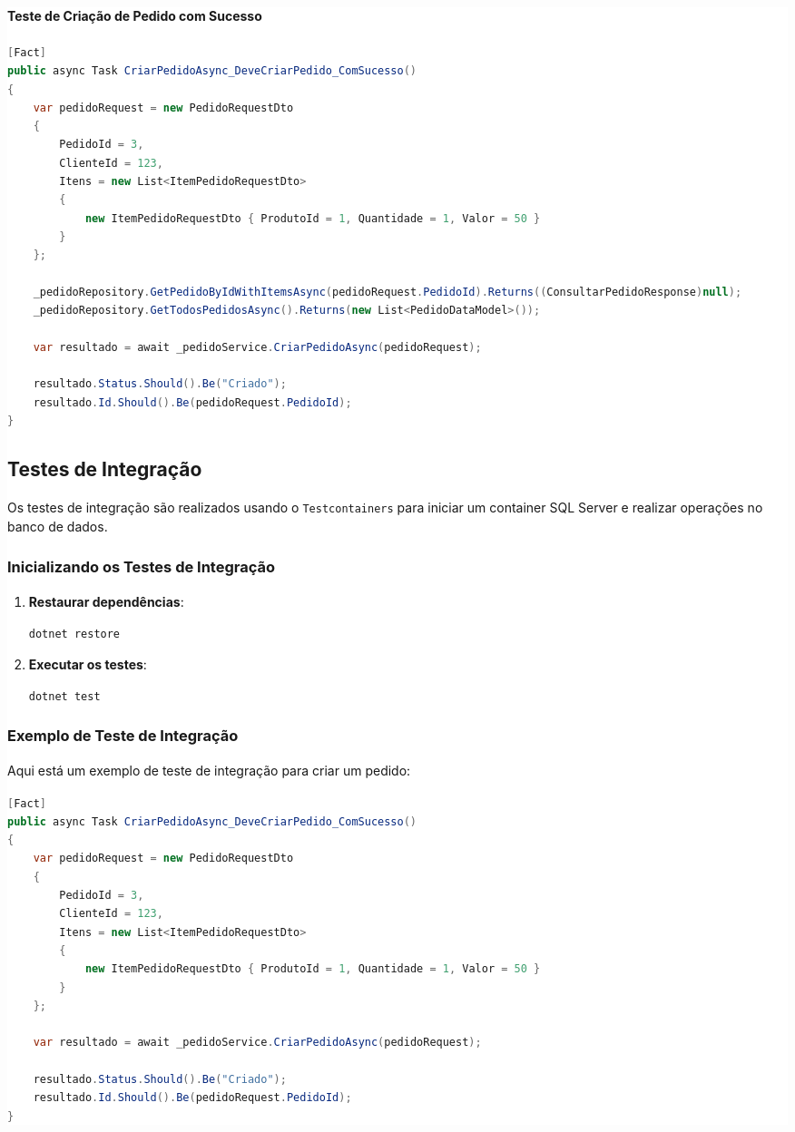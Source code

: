 #### Teste de Criação de Pedido com Sucesso
```csharp
[Fact]
public async Task CriarPedidoAsync_DeveCriarPedido_ComSucesso()
{
    var pedidoRequest = new PedidoRequestDto
    {
        PedidoId = 3,
        ClienteId = 123,
        Itens = new List<ItemPedidoRequestDto>
        {
            new ItemPedidoRequestDto { ProdutoId = 1, Quantidade = 1, Valor = 50 }
        }
    };

    _pedidoRepository.GetPedidoByIdWithItemsAsync(pedidoRequest.PedidoId).Returns((ConsultarPedidoResponse)null);
    _pedidoRepository.GetTodosPedidosAsync().Returns(new List<PedidoDataModel>());

    var resultado = await _pedidoService.CriarPedidoAsync(pedidoRequest);

    resultado.Status.Should().Be("Criado");
    resultado.Id.Should().Be(pedidoRequest.PedidoId);
}
```

## Testes de Integração

Os testes de integração são realizados usando o `Testcontainers` para iniciar um container SQL Server e realizar operações no banco de dados.

### Inicializando os Testes de Integração

1. **Restaurar dependências**:
   ```bash
   dotnet restore
   ```

2. **Executar os testes**:
   ```bash
   dotnet test
   ```

### Exemplo de Teste de Integração

Aqui está um exemplo de teste de integração para criar um pedido:

```csharp
[Fact]
public async Task CriarPedidoAsync_DeveCriarPedido_ComSucesso()
{
    var pedidoRequest = new PedidoRequestDto
    {
        PedidoId = 3,
        ClienteId = 123,
        Itens = new List<ItemPedidoRequestDto>
        {
            new ItemPedidoRequestDto { ProdutoId = 1, Quantidade = 1, Valor = 50 }
        }
    };

    var resultado = await _pedidoService.CriarPedidoAsync(pedidoRequest);

    resultado.Status.Should().Be("Criado");
    resultado.Id.Should().Be(pedidoRequest.PedidoId);
}
```